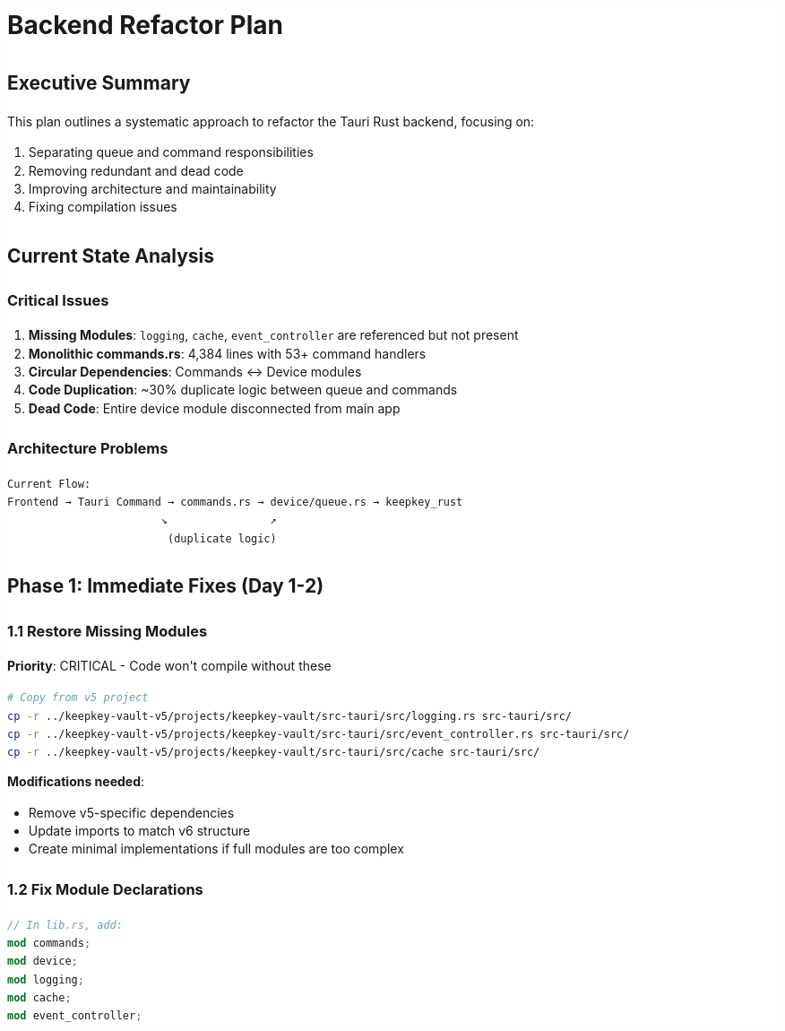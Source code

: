 # Backend Refactor Plan

## Executive Summary

This plan outlines a systematic approach to refactor the Tauri Rust backend, focusing on:
1. Separating queue and command responsibilities
2. Removing redundant and dead code
3. Improving architecture and maintainability
4. Fixing compilation issues

## Current State Analysis

### Critical Issues
1. **Missing Modules**: `logging`, `cache`, `event_controller` are referenced but not present
2. **Monolithic commands.rs**: 4,384 lines with 53+ command handlers
3. **Circular Dependencies**: Commands ↔ Device modules
4. **Code Duplication**: ~30% duplicate logic between queue and commands
5. **Dead Code**: Entire device module disconnected from main app

### Architecture Problems
```
Current Flow:
Frontend → Tauri Command → commands.rs → device/queue.rs → keepkey_rust
                        ↘                ↗
                         (duplicate logic)
```

## Phase 1: Immediate Fixes (Day 1-2)

### 1.1 Restore Missing Modules
**Priority**: CRITICAL - Code won't compile without these

```bash
# Copy from v5 project
cp -r ../keepkey-vault-v5/projects/keepkey-vault/src-tauri/src/logging.rs src-tauri/src/
cp -r ../keepkey-vault-v5/projects/keepkey-vault/src-tauri/src/event_controller.rs src-tauri/src/
cp -r ../keepkey-vault-v5/projects/keepkey-vault/src-tauri/src/cache src-tauri/src/
```

**Modifications needed**:
- Remove v5-specific dependencies
- Update imports to match v6 structure
- Create minimal implementations if full modules are too complex

### 1.2 Fix Module Declarations
```rust
// In lib.rs, add:
mod commands;
mod device;
mod logging;
mod cache;
mod event_controller;
```
